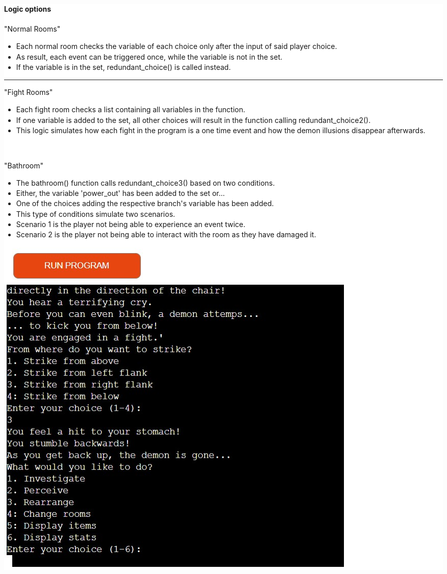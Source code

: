 #### Logic options

"Normal Rooms"

- Each normal room checks the variable of each choice only after the input of said player choice. 
- As result, each event can be triggered once, while the variable is not in the set.
- If the variable is in the set, redundant_choice() is called instead.

<hr>

"Fight Rooms" 

- Each fight room checks a list containing all variables in the function.
- If one variable is added to the set, all other choices will result in the function calling redundant_choice2().
- This logic simulates how each fight in the program is a one time event and how the demon illusions disappear afterwards.

<br>

"Bathroom"

- The bathroom() function calls redundant_choice3() based on two conditions.
- Either, the variable 'power_out' has been added to the set or...
- One of the choices adding the respective branch's variable has been added.
- This type of conditions simulate two scenarios.
- Scenario 1 is the player not being able to experience an event twice.
- Scenario 2 is the player not being able to interact with the room as they have damaged it.

![Power Out Consequences](docs/screenshots/power_out_event.jpg)
